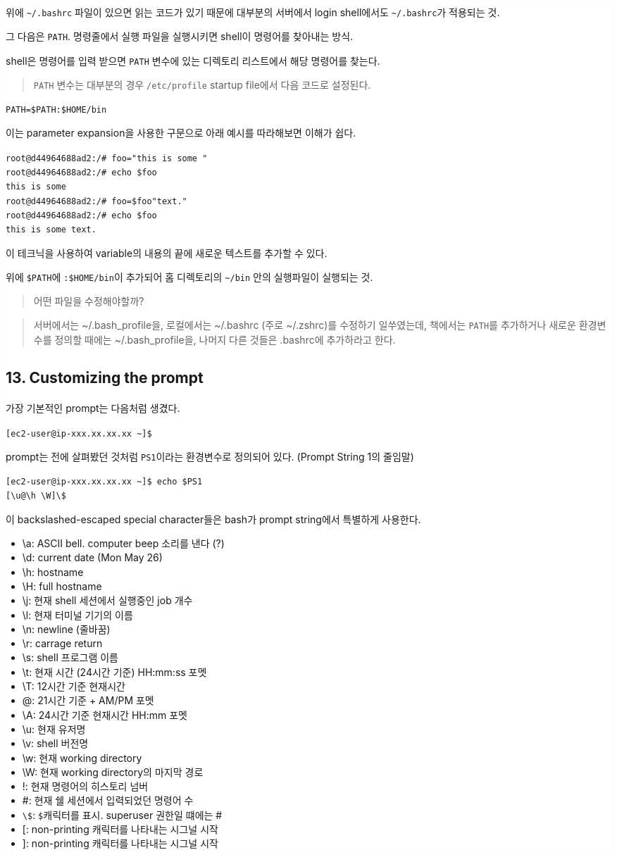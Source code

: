 
위에 `~/.bashrc` 파일이 있으면 읽는 코드가 있기 때문에 대부분의 서버에서 login shell에서도 `~/.bashrc`가 적용되는 것.

그 다음은 `PATH`. 명령줄에서 실행 파일을 실행시키면 shell이 명령어를 찾아내는 방식.

shell은 명령어를 입력 받으면 `PATH` 변수에 있는 디렉토리 리스트에서 해당 명령어를 찾는다.

> `PATH` 변수는 대부분의 경우 `/etc/profile` startup file에서 다음 코드로 설정된다.

```
PATH=$PATH:$HOME/bin
```

이는 parameter expansion을 사용한 구문으로 아래 예시를 따라해보면 이해가 쉽다.

```
root@d44964688ad2:/# foo="this is some "
root@d44964688ad2:/# echo $foo
this is some
root@d44964688ad2:/# foo=$foo"text."
root@d44964688ad2:/# echo $foo
this is some text.
```

이 테크닉을 사용하여 variable의 내용의 끝에 새로운 텍스트를 추가할 수 있다.

위에 `$PATH`에 `:$HOME/bin`이 추가되어 홈 디렉토리의 `~/bin` 안의 실행파일이 실행되는 것.


> 어떤 파일을 수정해야할까?

> 서버에서는 ~/.bash_profile을, 로컬에서는 ~/.bashrc (주로 ~/.zshrc)를 수정하기 일쑤였는데, 책에서는 `PATH`를 추가하거나 새로운 환경변수를 정의할 때에는 ~/.bash_profile을, 나머지 다른 것들은 .bashrc에 추가하라고 한다.


## 13. Customizing the prompt

가장 기본적인 prompt는 다음처럼 생겼다.

```
[ec2-user@ip-xxx.xx.xx.xx ~]$
```

prompt는 전에 살펴봤던 것처럼 `PS1`이라는 환경변수로 정의되어 있다. (Prompt String 1의 줄임말)

```
[ec2-user@ip-xxx.xx.xx.xx ~]$ echo $PS1
[\u@\h \W]\$
```
이 backslashed-escaped special character들은 bash가 prompt string에서 특별하게 사용한다.

- \a: ASCII bell. computer beep 소리를 낸다 (?)
- \d: current date (Mon May 26)
- \h: hostname
- \H: full hostname
- \j: 현재 shell 세션에서 실행중인 job 개수
- \l: 현재 터미널 기기의 이름
- \n: newline (줄바꿈)
- \r: carrage return
- \s: shell 프로그램 이름
- \t: 현재 시간 (24시간 기준) HH:mm:ss 포멧
- \T: 12시간 기준 현재시간
- \@: 21시간 기준 + AM/PM 포멧
- \A: 24시간 기준 현재시간 HH:mm 포멧
- \u: 현재 유저명
- \v: shell 버전명
- \w: 현재 working directory
- \W: 현재 working directory의 마지막 경로
- \!: 현재 명령어의 히스토리 넘버
- \#: 현재 쉘 세션에서 입력되었던 명령어 수
- `\$`: `$`캐릭터를 표시. superuser 권한일 떄에는 #
- \[: non-printing 캐릭터를 나타내는 시그널 시작
- \]: non-printing 캐릭터를 나타내는 시그널 시작